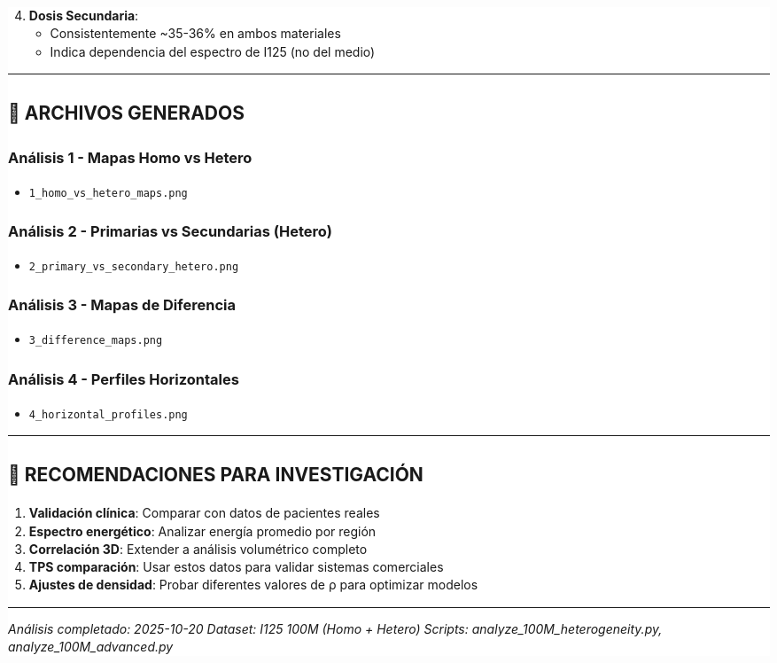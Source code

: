 4. **Dosis Secundaria**:
   - Consistentemente ~35-36% en ambos materiales
   - Indica dependencia del espectro de I125 (no del medio)

---

## 📁 ARCHIVOS GENERADOS

### Análisis 1 - Mapas Homo vs Hetero
- `1_homo_vs_hetero_maps.png`

### Análisis 2 - Primarias vs Secundarias (Hetero)
- `2_primary_vs_secondary_hetero.png`

### Análisis 3 - Mapas de Diferencia
- `3_difference_maps.png`

### Análisis 4 - Perfiles Horizontales
- `4_horizontal_profiles.png`

---

## 🔬 RECOMENDACIONES PARA INVESTIGACIÓN

1. **Validación clínica**: Comparar con datos de pacientes reales
2. **Espectro energético**: Analizar energía promedio por región
3. **Correlación 3D**: Extender a análisis volumétrico completo
4. **TPS comparación**: Usar estos datos para validar sistemas comerciales
5. **Ajustes de densidad**: Probar diferentes valores de ρ para optimizar modelos

---

*Análisis completado: 2025-10-20*
*Dataset: I125 100M (Homo + Hetero)*
*Scripts: analyze_100M_heterogeneity.py, analyze_100M_advanced.py*
